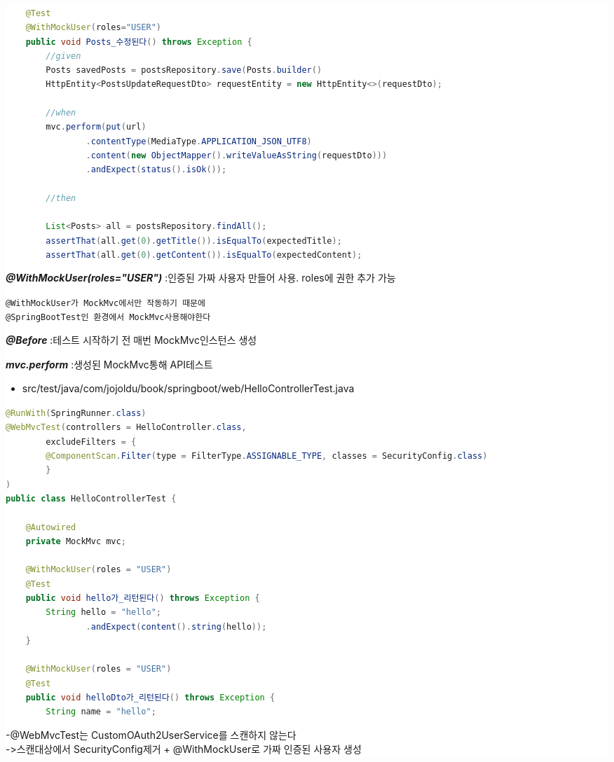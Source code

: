 ```java
    @Test
    @WithMockUser(roles="USER")
    public void Posts_수정된다() throws Exception {
        //given
        Posts savedPosts = postsRepository.save(Posts.builder()
        HttpEntity<PostsUpdateRequestDto> requestEntity = new HttpEntity<>(requestDto);

        //when
        mvc.perform(put(url)
                .contentType(MediaType.APPLICATION_JSON_UTF8)
                .content(new ObjectMapper().writeValueAsString(requestDto)))
                .andExpect(status().isOk());

        //then

        List<Posts> all = postsRepository.findAll();
        assertThat(all.get(0).getTitle()).isEqualTo(expectedTitle);
        assertThat(all.get(0).getContent()).isEqualTo(expectedContent);

```
__*@WithMockUser(roles="USER")*__
:인증된 가짜 사용자 만들어 사용. roles에 권한 추가 가능

    @WithMockUser가 MockMvc에서만 작동하기 때문에 
    @SpringBootTest인 환경에서 MockMvc사용해야한다
__*@Before*__
:테스트 시작하기 전 매번 MockMvc인스턴스 생성

__*mvc.perform*__
:생성된 MockMvc통해 API테스트


- src/test/java/com/jojoldu/book/springboot/web/HelloControllerTest.java 
```java
@RunWith(SpringRunner.class)
@WebMvcTest(controllers = HelloController.class,
        excludeFilters = {
        @ComponentScan.Filter(type = FilterType.ASSIGNABLE_TYPE, classes = SecurityConfig.class)
        }
)
public class HelloControllerTest {

    @Autowired
    private MockMvc mvc;

    @WithMockUser(roles = "USER")
    @Test
    public void hello가_리턴된다() throws Exception {
        String hello = "hello";
                .andExpect(content().string(hello));
    }

    @WithMockUser(roles = "USER")
    @Test
    public void helloDto가_리턴된다() throws Exception {
        String name = "hello";
```
-@WebMvcTest는 CustomOAuth2UserService를 스캔하지 않는다    
->스캔대상에서 SecurityConfig제거 + @WithMockUser로 가짜 인증된 사용자 생성
